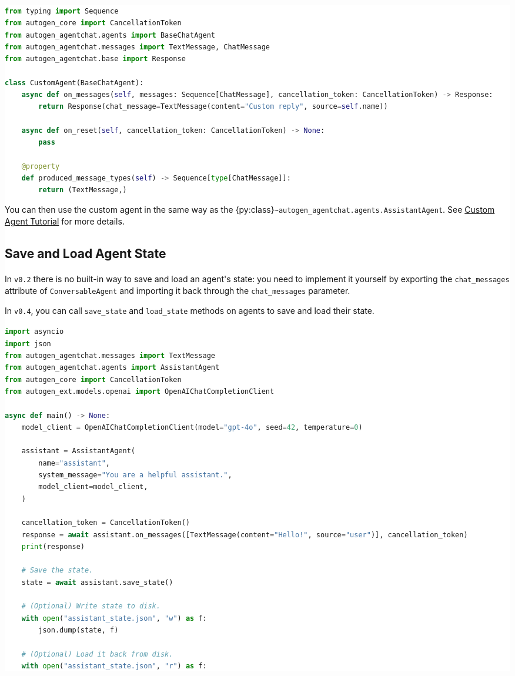 ```python
from typing import Sequence
from autogen_core import CancellationToken
from autogen_agentchat.agents import BaseChatAgent
from autogen_agentchat.messages import TextMessage, ChatMessage
from autogen_agentchat.base import Response

class CustomAgent(BaseChatAgent):
    async def on_messages(self, messages: Sequence[ChatMessage], cancellation_token: CancellationToken) -> Response:
        return Response(chat_message=TextMessage(content="Custom reply", source=self.name))

    async def on_reset(self, cancellation_token: CancellationToken) -> None:
        pass

    @property
    def produced_message_types(self) -> Sequence[type[ChatMessage]]:
        return (TextMessage,)
```

You can then use the custom agent in the same way as the {py:class}`~autogen_agentchat.agents.AssistantAgent`.
See [Custom Agent Tutorial](./tutorial/custom-agents.ipynb)
for more details.

## Save and Load Agent State

In `v0.2` there is no built-in way to save and load an agent's state: you need
to implement it yourself by exporting the `chat_messages` attribute of `ConversableAgent`
and importing it back through the `chat_messages` parameter.

In `v0.4`, you can call `save_state` and `load_state` methods on agents to save and load their state.

```python
import asyncio
import json
from autogen_agentchat.messages import TextMessage
from autogen_agentchat.agents import AssistantAgent
from autogen_core import CancellationToken
from autogen_ext.models.openai import OpenAIChatCompletionClient

async def main() -> None:
    model_client = OpenAIChatCompletionClient(model="gpt-4o", seed=42, temperature=0)

    assistant = AssistantAgent(
        name="assistant",
        system_message="You are a helpful assistant.",
        model_client=model_client,
    )

    cancellation_token = CancellationToken()
    response = await assistant.on_messages([TextMessage(content="Hello!", source="user")], cancellation_token)
    print(response)

    # Save the state.
    state = await assistant.save_state()

    # (Optional) Write state to disk.
    with open("assistant_state.json", "w") as f:
        json.dump(state, f)

    # (Optional) Load it back from disk.
    with open("assistant_state.json", "r") as f:
```